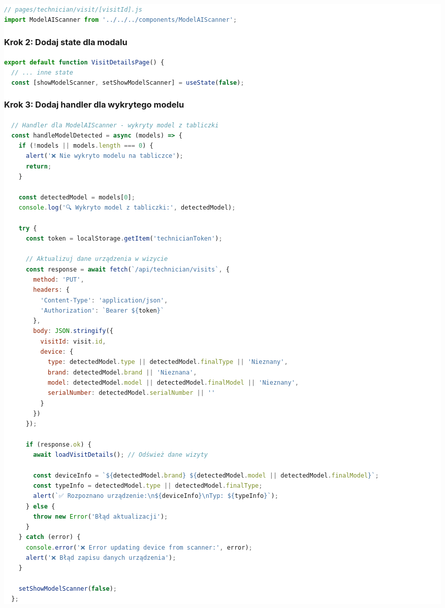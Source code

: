 ```javascript
// pages/technician/visit/[visitId].js
import ModelAIScanner from '../../../components/ModelAIScanner';
```

### Krok 2: Dodaj state dla modalu

```javascript
export default function VisitDetailsPage() {
  // ... inne state
  const [showModelScanner, setShowModelScanner] = useState(false);
```

### Krok 3: Dodaj handler dla wykrytego modelu

```javascript
  // Handler dla ModelAIScanner - wykryty model z tabliczki
  const handleModelDetected = async (models) => {
    if (!models || models.length === 0) {
      alert('❌ Nie wykryto modelu na tabliczce');
      return;
    }
    
    const detectedModel = models[0];
    console.log('🔍 Wykryto model z tabliczki:', detectedModel);
    
    try {
      const token = localStorage.getItem('technicianToken');
      
      // Aktualizuj dane urządzenia w wizycie
      const response = await fetch(`/api/technician/visits`, {
        method: 'PUT',
        headers: {
          'Content-Type': 'application/json',
          'Authorization': `Bearer ${token}`
        },
        body: JSON.stringify({
          visitId: visit.id,
          device: {
            type: detectedModel.type || detectedModel.finalType || 'Nieznany',
            brand: detectedModel.brand || 'Nieznana',
            model: detectedModel.model || detectedModel.finalModel || 'Nieznany',
            serialNumber: detectedModel.serialNumber || ''
          }
        })
      });

      if (response.ok) {
        await loadVisitDetails(); // Odśwież dane wizyty
        
        const deviceInfo = `${detectedModel.brand} ${detectedModel.model || detectedModel.finalModel}`;
        const typeInfo = detectedModel.type || detectedModel.finalType;
        alert(`✅ Rozpoznano urządzenie:\n${deviceInfo}\nTyp: ${typeInfo}`);
      } else {
        throw new Error('Błąd aktualizacji');
      }
    } catch (error) {
      console.error('❌ Error updating device from scanner:', error);
      alert('❌ Błąd zapisu danych urządzenia');
    }
    
    setShowModelScanner(false);
  };
```

